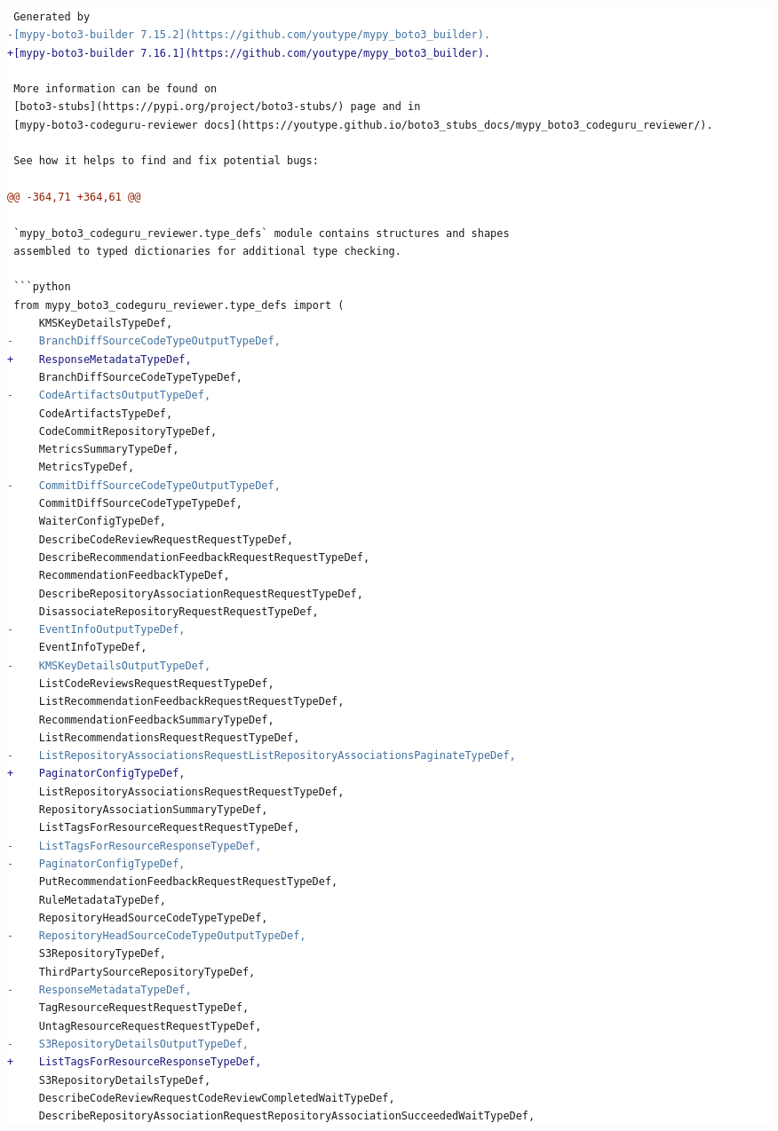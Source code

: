 ```diff
 Generated by
-[mypy-boto3-builder 7.15.2](https://github.com/youtype/mypy_boto3_builder).
+[mypy-boto3-builder 7.16.1](https://github.com/youtype/mypy_boto3_builder).
 
 More information can be found on
 [boto3-stubs](https://pypi.org/project/boto3-stubs/) page and in
 [mypy-boto3-codeguru-reviewer docs](https://youtype.github.io/boto3_stubs_docs/mypy_boto3_codeguru_reviewer/).
 
 See how it helps to find and fix potential bugs:
 
@@ -364,71 +364,61 @@
 
 `mypy_boto3_codeguru_reviewer.type_defs` module contains structures and shapes
 assembled to typed dictionaries for additional type checking.
 
 ```python
 from mypy_boto3_codeguru_reviewer.type_defs import (
     KMSKeyDetailsTypeDef,
-    BranchDiffSourceCodeTypeOutputTypeDef,
+    ResponseMetadataTypeDef,
     BranchDiffSourceCodeTypeTypeDef,
-    CodeArtifactsOutputTypeDef,
     CodeArtifactsTypeDef,
     CodeCommitRepositoryTypeDef,
     MetricsSummaryTypeDef,
     MetricsTypeDef,
-    CommitDiffSourceCodeTypeOutputTypeDef,
     CommitDiffSourceCodeTypeTypeDef,
     WaiterConfigTypeDef,
     DescribeCodeReviewRequestRequestTypeDef,
     DescribeRecommendationFeedbackRequestRequestTypeDef,
     RecommendationFeedbackTypeDef,
     DescribeRepositoryAssociationRequestRequestTypeDef,
     DisassociateRepositoryRequestRequestTypeDef,
-    EventInfoOutputTypeDef,
     EventInfoTypeDef,
-    KMSKeyDetailsOutputTypeDef,
     ListCodeReviewsRequestRequestTypeDef,
     ListRecommendationFeedbackRequestRequestTypeDef,
     RecommendationFeedbackSummaryTypeDef,
     ListRecommendationsRequestRequestTypeDef,
-    ListRepositoryAssociationsRequestListRepositoryAssociationsPaginateTypeDef,
+    PaginatorConfigTypeDef,
     ListRepositoryAssociationsRequestRequestTypeDef,
     RepositoryAssociationSummaryTypeDef,
     ListTagsForResourceRequestRequestTypeDef,
-    ListTagsForResourceResponseTypeDef,
-    PaginatorConfigTypeDef,
     PutRecommendationFeedbackRequestRequestTypeDef,
     RuleMetadataTypeDef,
     RepositoryHeadSourceCodeTypeTypeDef,
-    RepositoryHeadSourceCodeTypeOutputTypeDef,
     S3RepositoryTypeDef,
     ThirdPartySourceRepositoryTypeDef,
-    ResponseMetadataTypeDef,
     TagResourceRequestRequestTypeDef,
     UntagResourceRequestRequestTypeDef,
-    S3RepositoryDetailsOutputTypeDef,
+    ListTagsForResourceResponseTypeDef,
     S3RepositoryDetailsTypeDef,
     DescribeCodeReviewRequestCodeReviewCompletedWaitTypeDef,
     DescribeRepositoryAssociationRequestRepositoryAssociationSucceededWaitTypeDef,
```